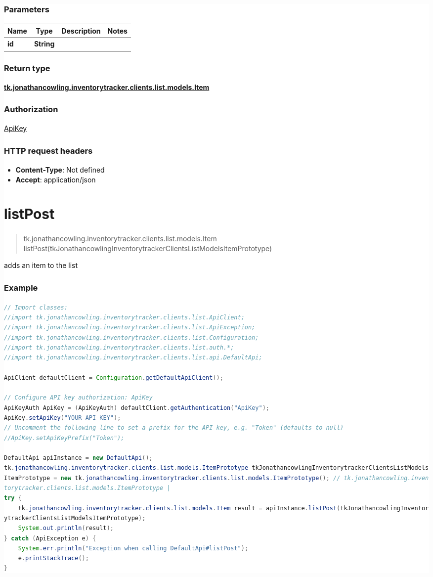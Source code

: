### Parameters

Name | Type | Description  | Notes
------------- | ------------- | ------------- | -------------
 **id** | **String**|  |

### Return type

[**tk.jonathancowling.inventorytracker.clients.list.models.Item**](tk.jonathancowling.inventorytracker.clients.list.models.Item.md)

### Authorization

[ApiKey](../README.md#ApiKey)

### HTTP request headers

 - **Content-Type**: Not defined
 - **Accept**: application/json

<a name="listPost"></a>
# **listPost**
> tk.jonathancowling.inventorytracker.clients.list.models.Item listPost(tkJonathancowlingInventorytrackerClientsListModelsItemPrototype)



adds an item to the list

### Example
```java
// Import classes:
//import tk.jonathancowling.inventorytracker.clients.list.ApiClient;
//import tk.jonathancowling.inventorytracker.clients.list.ApiException;
//import tk.jonathancowling.inventorytracker.clients.list.Configuration;
//import tk.jonathancowling.inventorytracker.clients.list.auth.*;
//import tk.jonathancowling.inventorytracker.clients.list.api.DefaultApi;

ApiClient defaultClient = Configuration.getDefaultApiClient();

// Configure API key authorization: ApiKey
ApiKeyAuth ApiKey = (ApiKeyAuth) defaultClient.getAuthentication("ApiKey");
ApiKey.setApiKey("YOUR API KEY");
// Uncomment the following line to set a prefix for the API key, e.g. "Token" (defaults to null)
//ApiKey.setApiKeyPrefix("Token");

DefaultApi apiInstance = new DefaultApi();
tk.jonathancowling.inventorytracker.clients.list.models.ItemPrototype tkJonathancowlingInventorytrackerClientsListModelsItemPrototype = new tk.jonathancowling.inventorytracker.clients.list.models.ItemPrototype(); // tk.jonathancowling.inventorytracker.clients.list.models.ItemPrototype | 
try {
    tk.jonathancowling.inventorytracker.clients.list.models.Item result = apiInstance.listPost(tkJonathancowlingInventorytrackerClientsListModelsItemPrototype);
    System.out.println(result);
} catch (ApiException e) {
    System.err.println("Exception when calling DefaultApi#listPost");
    e.printStackTrace();
}
```
